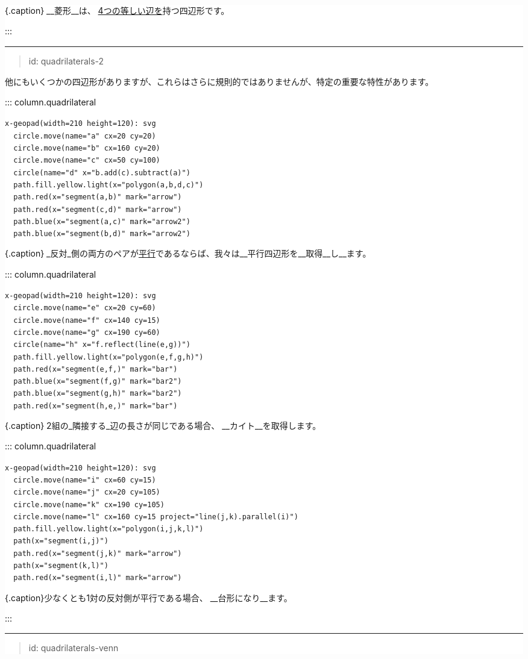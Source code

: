 {.caption} __菱形__は、 [4つの等しい辺を](target:side)持つ四辺形です。

:::

---
> id: quadrilaterals-2

他にもいくつかの四辺形がありますが、これらはさらに規則的ではありませんが、特定の重要な特性があります。

::: column.quadrilateral

    x-geopad(width=210 height=120): svg
      circle.move(name="a" cx=20 cy=20)
      circle.move(name="b" cx=160 cy=20)
      circle.move(name="c" cx=50 cy=100)
      circle(name="d" x="b.add(c).subtract(a)")
      path.fill.yellow.light(x="polygon(a,b,d,c)")
      path.red(x="segment(a,b)" mark="arrow")
      path.red(x="segment(c,d)" mark="arrow")
      path.blue(x="segment(a,c)" mark="arrow2")
      path.blue(x="segment(b,d)" mark="arrow2")

{.caption} _反対_側の両方のペアが[平行](gloss:parallel)であるならば、我々は__平行四辺形を__取得__し__ます。

::: column.quadrilateral

    x-geopad(width=210 height=120): svg
      circle.move(name="e" cx=20 cy=60)
      circle.move(name="f" cx=140 cy=15)
      circle.move(name="g" cx=190 cy=60)
      circle(name="h" x="f.reflect(line(e,g))")
      path.fill.yellow.light(x="polygon(e,f,g,h)")
      path.red(x="segment(e,f,)" mark="bar")
      path.blue(x="segment(f,g)" mark="bar2")
      path.blue(x="segment(g,h)" mark="bar2")
      path.red(x="segment(h,e,)" mark="bar")

{.caption} 2組の_隣接する_辺の長さが同じである場合、 __カイト__を取得します。

::: column.quadrilateral

    x-geopad(width=210 height=120): svg
      circle.move(name="i" cx=60 cy=15)
      circle.move(name="j" cx=20 cy=105)
      circle.move(name="k" cx=190 cy=105)
      circle.move(name="l" cx=160 cy=15 project="line(j,k).parallel(i)")
      path.fill.yellow.light(x="polygon(i,j,k,l)")
      path(x="segment(i,j)")
      path.red(x="segment(j,k)" mark="arrow")
      path(x="segment(k,l)")
      path.red(x="segment(i,l)" mark="arrow")

{.caption}少なくとも1対の反対側が平行である場合、 __台形になり__ます。

:::

---
> id: quadrilaterals-venn
